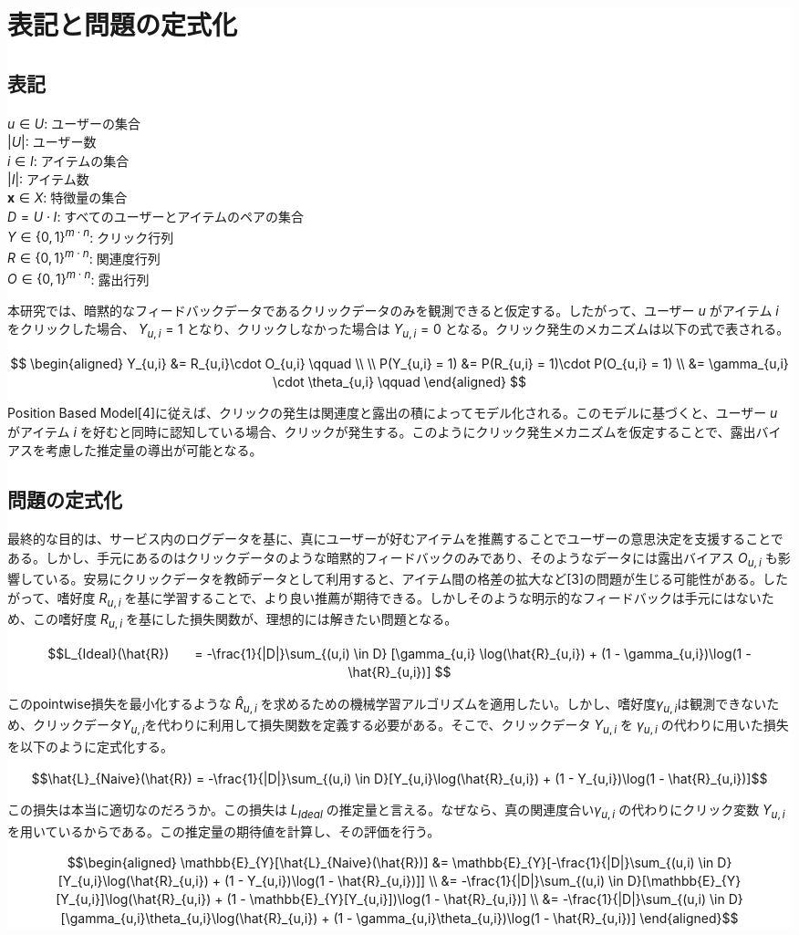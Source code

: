 # 表記と問題の定式化
## 表記
$`u \in U`$: ユーザーの集合  
$`|U|`$: ユーザー数  
$`i \in I`$: アイテムの集合  
$`|I|`$: アイテム数  
$`\mathbf{x} \in X`$: 特徴量の集合  
$`D = U \cdot I`$: すべてのユーザーとアイテムのペアの集合  
$`Y \in \{0,1\}^{m \cdot n}`$: クリック行列  
$`R \in \{0,1\}^{m \cdot n}`$: 関連度行列  
$`O \in \{0,1\}^{m \cdot n}`$: 露出行列  

本研究では、暗黙的なフィードバックデータであるクリックデータのみを観測できると仮定する。したがって、ユーザー $u$ がアイテム $i$ をクリックした場合、 $Y_{u,i} = 1$ となり、クリックしなかった場合は $Y_{u,i} = 0$ となる。クリック発生のメカニズムは以下の式で表される。  

$$
\begin{aligned}
Y_{u,i} &= R_{u,i}\cdot O_{u,i} \qquad \\  
\\
P(Y_{u,i} = 1) &= P(R_{u,i} = 1)\cdot P(O_{u,i} = 1) \\
&= \gamma_{u,i} \cdot \theta_{u,i} \qquad
\end{aligned}
$$

Position Based Model[4]に従えば、クリックの発生は関連度と露出の積によってモデル化される。このモデルに基づくと、ユーザー $u$ がアイテム $i$ を好むと同時に認知している場合、クリックが発生する。このようにクリック発生メカニズムを仮定することで、露出バイアスを考慮した推定量の導出が可能となる。

## 問題の定式化
最終的な目的は、サービス内のログデータを基に、真にユーザーが好むアイテムを推薦することでユーザーの意思決定を支援することである。しかし、手元にあるのはクリックデータのような暗黙的フィードバックのみであり、そのようなデータには露出バイアス $O_{u,i}$ も影響している。安易にクリックデータを教師データとして利用すると、アイテム間の格差の拡大など[3]の問題が生じる可能性がある。したがって、嗜好度 $R_{u,i}$ を基に学習することで、より良い推薦が期待できる。しかしそのような明示的なフィードバックは手元にはないため、この嗜好度 $R_{u,i}$ を基にした損失関数が、理想的には解きたい問題となる。  

```math
L_{Ideal}(\hat{R})　　= -\frac{1}{|D|}\sum_{(u,i) \in D} [\gamma_{u,i} \log(\hat{R}_{u,i}) + (1 - \gamma_{u,i})\log(1 - \hat{R}_{u,i})] 
```
このpointwise損失を最小化するような $`\hat{R}_{u,i}`$ を求めるための機械学習アルゴリズムを適用したい。しかし、嗜好度$`\gamma_{u,i}`$は観測できないため、クリックデータ$`Y_{u,i}`$を代わりに利用して損失関数を定義する必要がある。そこで、クリックデータ $`Y_{u,i}`$ を $`\gamma_{u,i}`$ の代わりに用いた損失を以下のように定式化する。  

```math
\hat{L}_{Naive}(\hat{R}) = -\frac{1}{|D|}\sum_{(u,i) \in D}[Y_{u,i}\log(\hat{R}_{u,i}) + (1 - Y_{u,i})\log(1 - \hat{R}_{u,i})]
```

この損失は本当に適切なのだろうか。この損失は $`L_{Ideal}`$ の推定量と言える。なぜなら、真の関連度合い$`\gamma_{u,i}`$ の代わりにクリック変数 $`Y_{u,i}`$ を用いているからである。この推定量の期待値を計算し、その評価を行う。  

```math
\begin{aligned}
\mathbb{E}_{Y}[\hat{L}_{Naive}(\hat{R})] &=  \mathbb{E}_{Y}[-\frac{1}{|D|}\sum_{(u,i) \in D}[Y_{u,i}\log(\hat{R}_{u,i}) + (1 - Y_{u,i})\log(1 - \hat{R}_{u,i})]] \\
&= -\frac{1}{|D|}\sum_{(u,i) \in D}[\mathbb{E}_{Y}[Y_{u,i}]\log(\hat{R}_{u,i}) + (1 - \mathbb{E}_{Y}[Y_{u,i}])\log(1 - \hat{R}_{u,i})] \\
&= -\frac{1}{|D|}\sum_{(u,i) \in D}[\gamma_{u,i}\theta_{u,i}\log(\hat{R}_{u,i}) + (1 - \gamma_{u,i}\theta_{u,i})\log(1 - \hat{R}_{u,i})]
\end{aligned}
```
